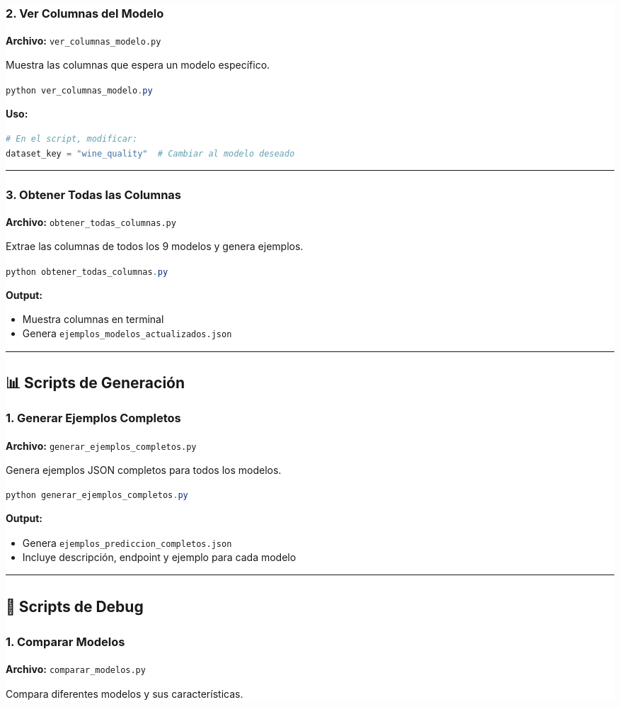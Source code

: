 
### 2. Ver Columnas del Modelo
**Archivo:** `ver_columnas_modelo.py`

Muestra las columnas que espera un modelo específico.

```powershell
python ver_columnas_modelo.py
```

**Uso:**
```python
# En el script, modificar:
dataset_key = "wine_quality"  # Cambiar al modelo deseado
```

---

### 3. Obtener Todas las Columnas
**Archivo:** `obtener_todas_columnas.py`

Extrae las columnas de todos los 9 modelos y genera ejemplos.

```powershell
python obtener_todas_columnas.py
```

**Output:**
- Muestra columnas en terminal
- Genera `ejemplos_modelos_actualizados.json`

---

## 📊 Scripts de Generación

### 1. Generar Ejemplos Completos
**Archivo:** `generar_ejemplos_completos.py`

Genera ejemplos JSON completos para todos los modelos.

```powershell
python generar_ejemplos_completos.py
```

**Output:**
- Genera `ejemplos_prediccion_completos.json`
- Incluye descripción, endpoint y ejemplo para cada modelo

---

## 🐛 Scripts de Debug

### 1. Comparar Modelos
**Archivo:** `comparar_modelos.py`

Compara diferentes modelos y sus características.
